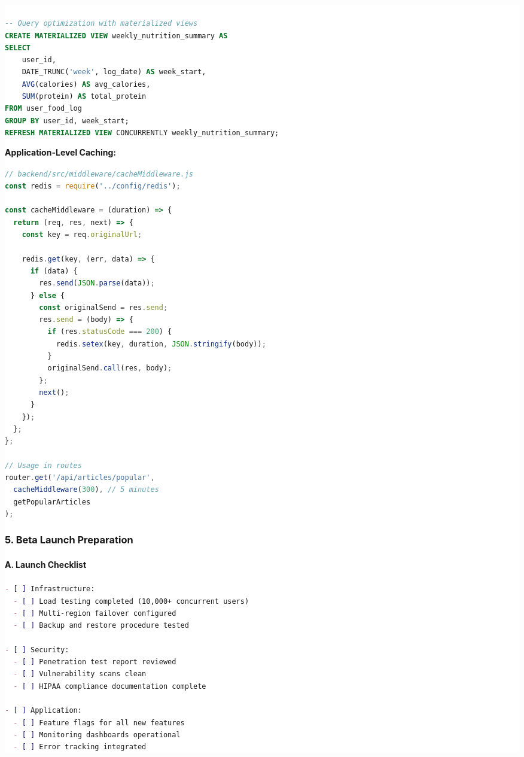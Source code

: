 ```sql

-- Query optimization with materialized views
CREATE MATERIALIZED VIEW weekly_nutrition_summary AS
SELECT 
    user_id, 
    DATE_TRUNC('week', log_date) AS week_start,
    AVG(calories) AS avg_calories,
    SUM(protein) AS total_protein
FROM user_food_log
GROUP BY user_id, week_start;
REFRESH MATERIALIZED VIEW CONCURRENTLY weekly_nutrition_summary;
```

**Application-Level Caching:**
```javascript
// backend/src/middleware/cacheMiddleware.js
const redis = require('../config/redis');

const cacheMiddleware = (duration) => {
  return (req, res, next) => {
    const key = req.originalUrl;
    
    redis.get(key, (err, data) => {
      if (data) {
        res.send(JSON.parse(data));
      } else {
        const originalSend = res.send;
        res.send = (body) => {
          if (res.statusCode === 200) {
            redis.setex(key, duration, JSON.stringify(body));
          }
          originalSend.call(res, body);
        };
        next();
      }
    });
  };
};

// Usage in routes
router.get('/api/articles/popular', 
  cacheMiddleware(300), // 5 minutes
  getPopularArticles
);
```

### 5. Beta Launch Preparation

#### A. Launch Checklist
```markdown
- [ ] Infrastructure:
  - [ ] Load testing completed (10,000+ concurrent users)
  - [ ] Multi-region failover configured
  - [ ] Backup and restore procedure tested
  
- [ ] Security:
  - [ ] Penetration test report reviewed
  - [ ] Vulnerability scans clean
  - [ ] HIPAA compliance documentation complete
  
- [ ] Application:
  - [ ] Feature flags for all new features
  - [ ] Monitoring dashboards operational
  - [ ] Error tracking integrated
```